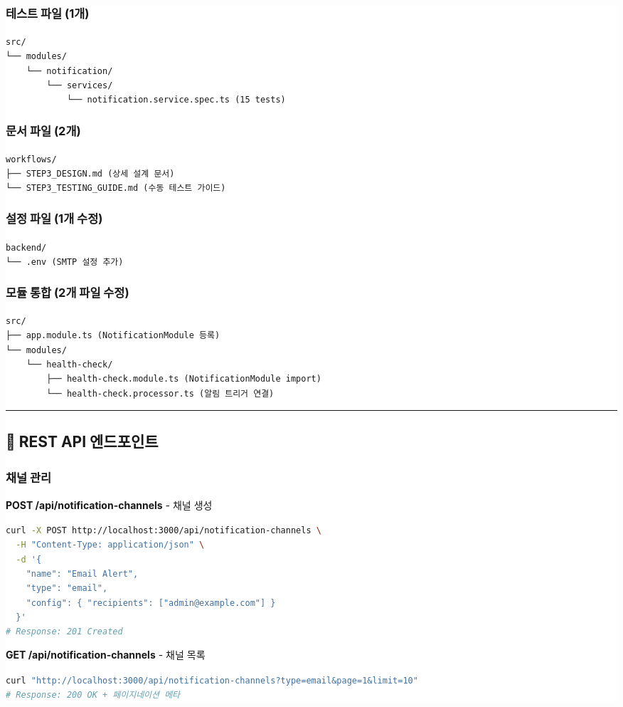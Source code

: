 ### 테스트 파일 (1개)
```
src/
└── modules/
    └── notification/
        └── services/
            └── notification.service.spec.ts (15 tests)
```

### 문서 파일 (2개)
```
workflows/
├── STEP3_DESIGN.md (상세 설계 문서)
└── STEP3_TESTING_GUIDE.md (수동 테스트 가이드)
```

### 설정 파일 (1개 수정)
```
backend/
└── .env (SMTP 설정 추가)
```

### 모듈 통합 (2개 파일 수정)
```
src/
├── app.module.ts (NotificationModule 등록)
└── modules/
    └── health-check/
        ├── health-check.module.ts (NotificationModule import)
        └── health-check.processor.ts (알림 트리거 연결)
```

---

## 🚀 REST API 엔드포인트

### 채널 관리

**POST /api/notification-channels** - 채널 생성
```bash
curl -X POST http://localhost:3000/api/notification-channels \
  -H "Content-Type: application/json" \
  -d '{
    "name": "Email Alert",
    "type": "email",
    "config": { "recipients": ["admin@example.com"] }
  }'
# Response: 201 Created
```

**GET /api/notification-channels** - 채널 목록
```bash
curl "http://localhost:3000/api/notification-channels?type=email&page=1&limit=10"
# Response: 200 OK + 페이지네이션 메타
```
